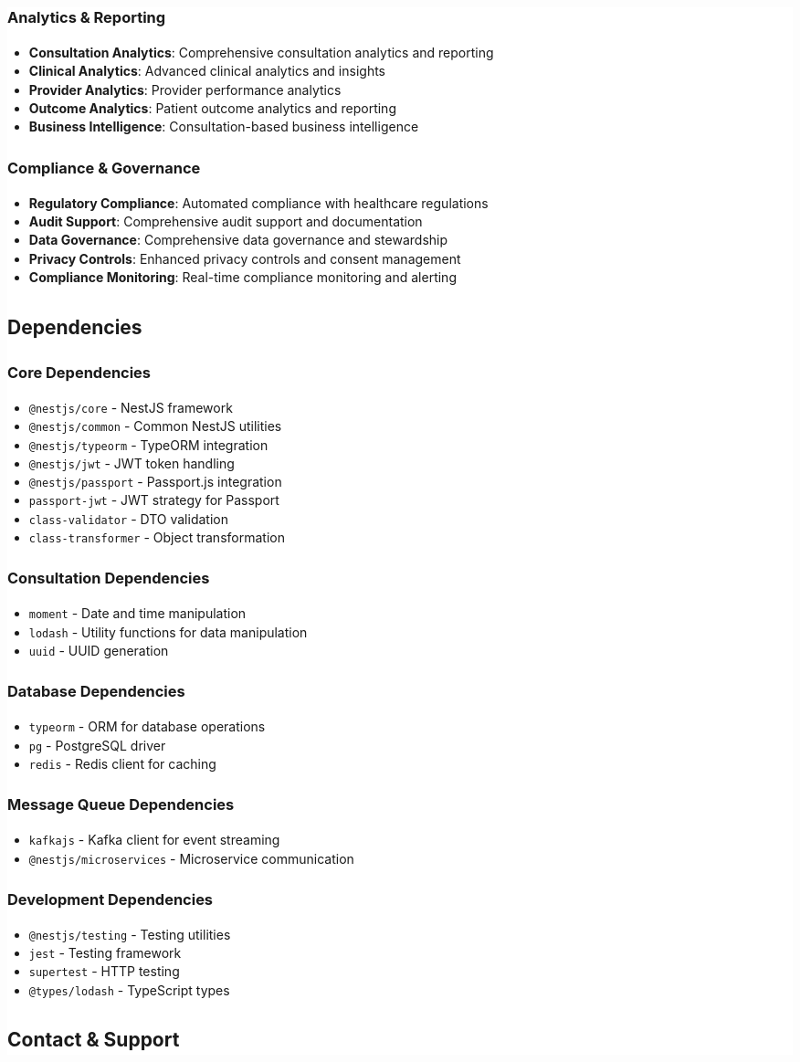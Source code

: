 ### Analytics & Reporting
- **Consultation Analytics**: Comprehensive consultation analytics and reporting
- **Clinical Analytics**: Advanced clinical analytics and insights
- **Provider Analytics**: Provider performance analytics
- **Outcome Analytics**: Patient outcome analytics and reporting
- **Business Intelligence**: Consultation-based business intelligence

### Compliance & Governance
- **Regulatory Compliance**: Automated compliance with healthcare regulations
- **Audit Support**: Comprehensive audit support and documentation
- **Data Governance**: Comprehensive data governance and stewardship
- **Privacy Controls**: Enhanced privacy controls and consent management
- **Compliance Monitoring**: Real-time compliance monitoring and alerting

## Dependencies

### Core Dependencies
- `@nestjs/core` - NestJS framework
- `@nestjs/common` - Common NestJS utilities
- `@nestjs/typeorm` - TypeORM integration
- `@nestjs/jwt` - JWT token handling
- `@nestjs/passport` - Passport.js integration
- `passport-jwt` - JWT strategy for Passport
- `class-validator` - DTO validation
- `class-transformer` - Object transformation

### Consultation Dependencies
- `moment` - Date and time manipulation
- `lodash` - Utility functions for data manipulation
- `uuid` - UUID generation

### Database Dependencies
- `typeorm` - ORM for database operations
- `pg` - PostgreSQL driver
- `redis` - Redis client for caching

### Message Queue Dependencies
- `kafkajs` - Kafka client for event streaming
- `@nestjs/microservices` - Microservice communication

### Development Dependencies
- `@nestjs/testing` - Testing utilities
- `jest` - Testing framework
- `supertest` - HTTP testing
- `@types/lodash` - TypeScript types

## Contact & Support
